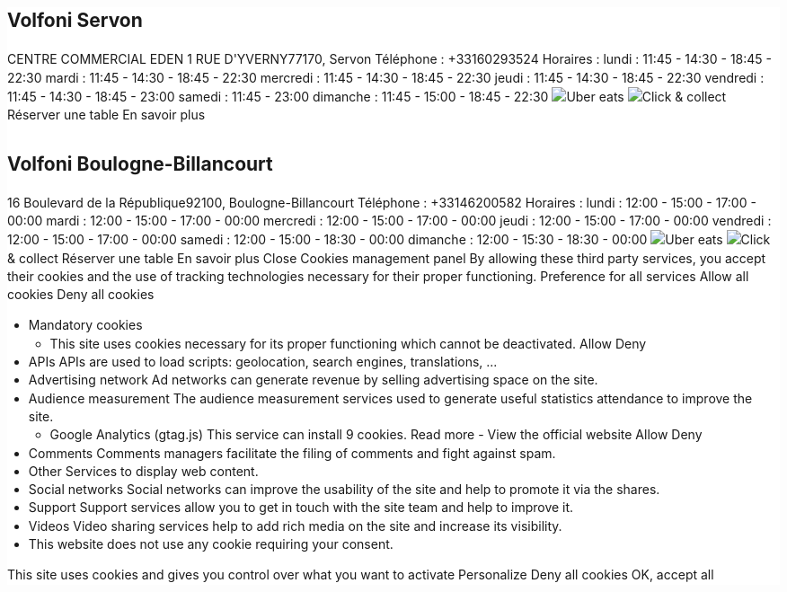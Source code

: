 ##  Volfoni Servon
CENTRE COMMERCIAL EDEN 1 RUE D'YVERNY77170, Servon
Téléphone : +33160293524
Horaires :
lundi : 11:45 - 14:30 - 18:45 - 22:30
mardi : 11:45 - 14:30 - 18:45 - 22:30
mercredi : 11:45 - 14:30 - 18:45 - 22:30
jeudi : 11:45 - 14:30 - 18:45 - 22:30
vendredi : 11:45 - 14:30 - 18:45 - 23:00
samedi : 11:45 - 23:00
dimanche : 11:45 - 15:00 - 18:45 - 22:30
![](https://www.volfoni.fr/wp-content/themes/volfoni/images/uber.svg)Uber eats ![](https://www.volfoni.fr/wp-content/themes/volfoni/images/clik_collect.svg)Click & collect Réserver une table
En savoir plus
##  Volfoni Boulogne-Billancourt
16 Boulevard de la République92100, Boulogne-Billancourt
Téléphone : +33146200582
Horaires :
lundi : 12:00 - 15:00 - 17:00 - 00:00
mardi : 12:00 - 15:00 - 17:00 - 00:00
mercredi : 12:00 - 15:00 - 17:00 - 00:00
jeudi : 12:00 - 15:00 - 17:00 - 00:00
vendredi : 12:00 - 15:00 - 17:00 - 00:00
samedi : 12:00 - 15:00 - 18:30 - 00:00
dimanche : 12:00 - 15:30 - 18:30 - 00:00
![](https://www.volfoni.fr/wp-content/themes/volfoni/images/uber.svg)Uber eats ![](https://www.volfoni.fr/wp-content/themes/volfoni/images/clik_collect.svg)Click & collect Réserver une table
En savoir plus
Close 
Cookies management panel
By allowing these third party services, you accept their cookies and the use of tracking technologies necessary for their proper functioning. 
Preference for all services
Allow all cookies  Deny all cookies 
  * Mandatory cookies
    * This site uses cookies necessary for its proper functioning which cannot be deactivated.
Allow  Deny 
  * APIs
APIs are used to load scripts: geolocation, search engines, translations, ... 
  * Advertising network
Ad networks can generate revenue by selling advertising space on the site. 
  * Audience measurement
The audience measurement services used to generate useful statistics attendance to improve the site. 
    * Google Analytics (gtag.js) This service can install 9 cookies. Read more  -  View the official website 
Allow  Deny 
  * Comments
Comments managers facilitate the filing of comments and fight against spam. 
  * Other
Services to display web content. 
  * Social networks
Social networks can improve the usability of the site and help to promote it via the shares. 
  * Support
Support services allow you to get in touch with the site team and help to improve it. 
  * Videos
Video sharing services help to add rich media on the site and increase its visibility. 
  * This website does not use any cookie requiring your consent.


This site uses cookies and gives you control over what you want to activate 
Personalize Deny all cookies OK, accept all
